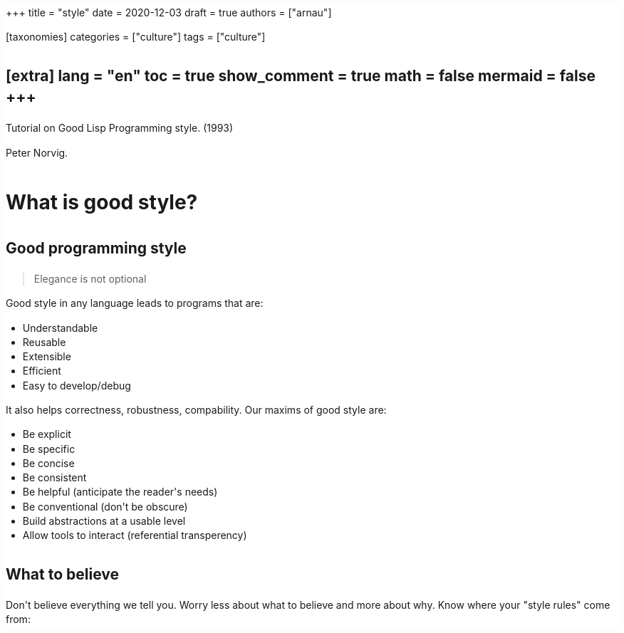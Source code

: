 +++
title = "style"
date = 2020-12-03
draft = true
authors = ["arnau"]

[taxonomies]
categories = ["culture"]
tags = ["culture"]

[extra]
lang = "en"
toc = true
show_comment = true
math = false
mermaid = false
+++
---

Tutorial on Good Lisp Programming style. (1993)

Peter Norvig.


# What is good style?

## Good programming style

> Elegance is not optional

Good style in any language leads to programs that are:

- Understandable
- Reusable
- Extensible
- Efficient
- Easy to develop/debug

It also helps correctness, robustness, compability. Our maxims of good style are:

- Be explicit
- Be specific
- Be concise
- Be consistent
- Be helpful (anticipate the reader's needs)
- Be conventional (don't be obscure)
- Build abstractions at a usable level
- Allow tools to interact (referential transperency)

## What to believe

Don't believe everything we tell you. Worry less about what to believe and more about why. Know where your "style rules" come from:
